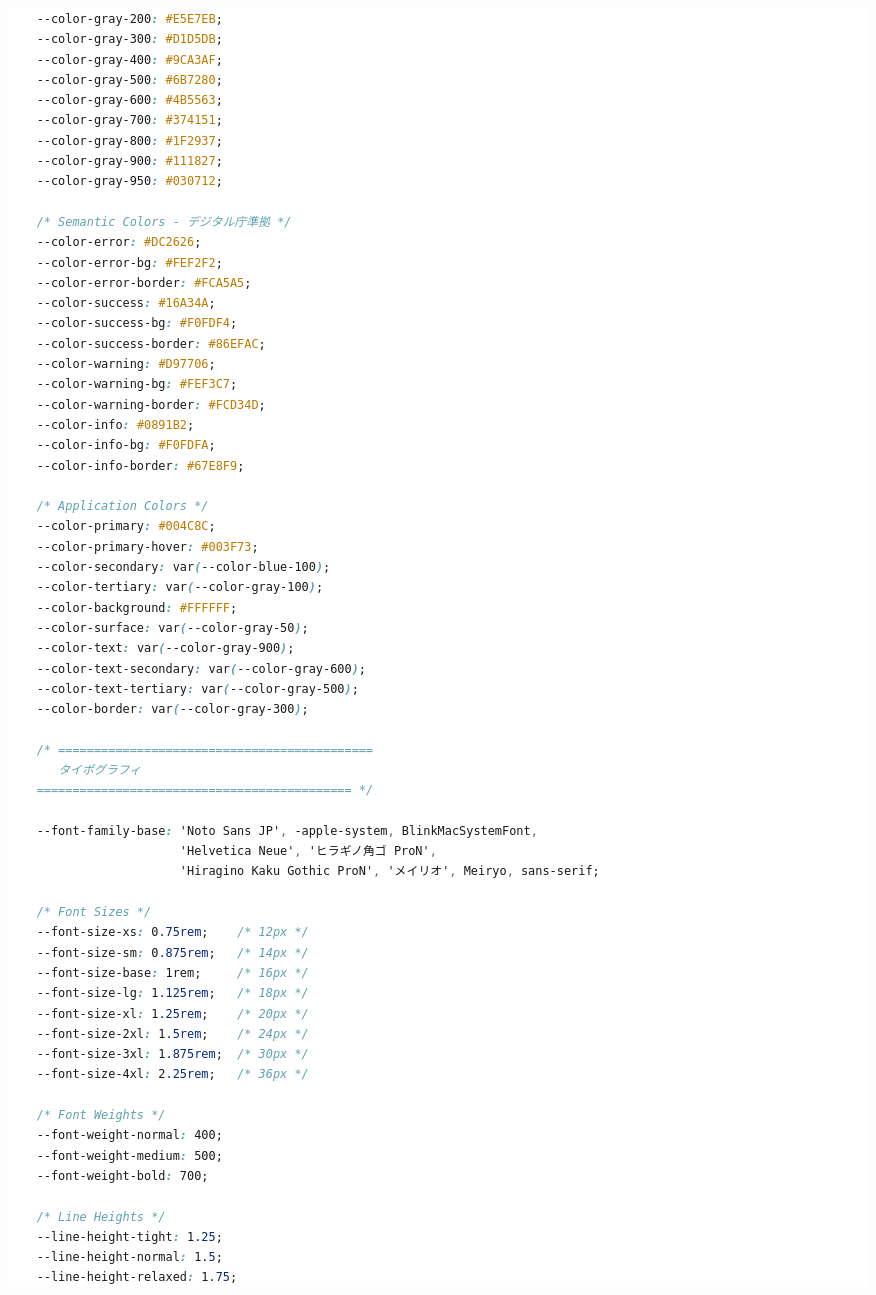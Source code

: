 ```css
    --color-gray-200: #E5E7EB;
    --color-gray-300: #D1D5DB;
    --color-gray-400: #9CA3AF;
    --color-gray-500: #6B7280;
    --color-gray-600: #4B5563;
    --color-gray-700: #374151;
    --color-gray-800: #1F2937;
    --color-gray-900: #111827;
    --color-gray-950: #030712;

    /* Semantic Colors - デジタル庁準拠 */
    --color-error: #DC2626;
    --color-error-bg: #FEF2F2;
    --color-error-border: #FCA5A5;
    --color-success: #16A34A;
    --color-success-bg: #F0FDF4;
    --color-success-border: #86EFAC;
    --color-warning: #D97706;
    --color-warning-bg: #FEF3C7;
    --color-warning-border: #FCD34D;
    --color-info: #0891B2;
    --color-info-bg: #F0FDFA;
    --color-info-border: #67E8F9;

    /* Application Colors */
    --color-primary: #004C8C;
    --color-primary-hover: #003F73;
    --color-secondary: var(--color-blue-100);
    --color-tertiary: var(--color-gray-100);
    --color-background: #FFFFFF;
    --color-surface: var(--color-gray-50);
    --color-text: var(--color-gray-900);
    --color-text-secondary: var(--color-gray-600);
    --color-text-tertiary: var(--color-gray-500);
    --color-border: var(--color-gray-300);

    /* ============================================
       タイポグラフィ
    ============================================ */

    --font-family-base: 'Noto Sans JP', -apple-system, BlinkMacSystemFont,
                        'Helvetica Neue', 'ヒラギノ角ゴ ProN',
                        'Hiragino Kaku Gothic ProN', 'メイリオ', Meiryo, sans-serif;

    /* Font Sizes */
    --font-size-xs: 0.75rem;    /* 12px */
    --font-size-sm: 0.875rem;   /* 14px */
    --font-size-base: 1rem;     /* 16px */
    --font-size-lg: 1.125rem;   /* 18px */
    --font-size-xl: 1.25rem;    /* 20px */
    --font-size-2xl: 1.5rem;    /* 24px */
    --font-size-3xl: 1.875rem;  /* 30px */
    --font-size-4xl: 2.25rem;   /* 36px */

    /* Font Weights */
    --font-weight-normal: 400;
    --font-weight-medium: 500;
    --font-weight-bold: 700;

    /* Line Heights */
    --line-height-tight: 1.25;
    --line-height-normal: 1.5;
    --line-height-relaxed: 1.75;
```